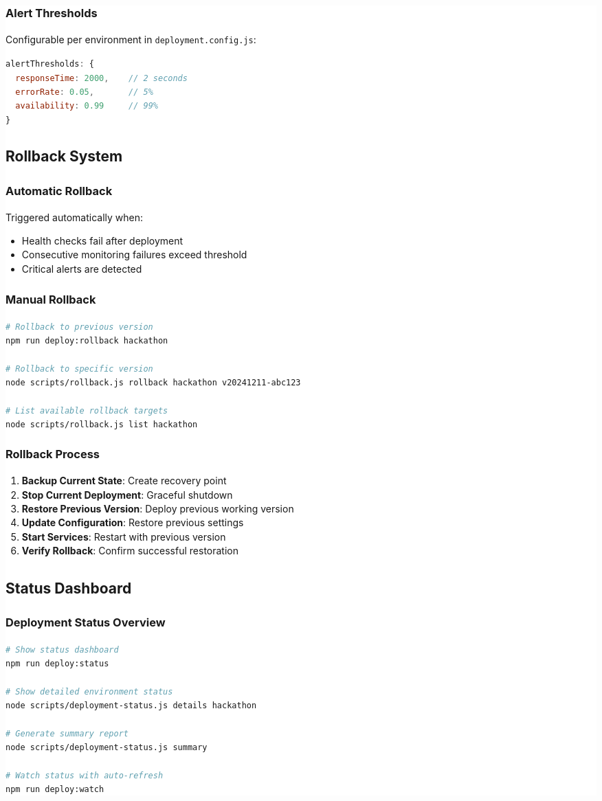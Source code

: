 ### Alert Thresholds

Configurable per environment in `deployment.config.js`:

```javascript
alertThresholds: {
  responseTime: 2000,    // 2 seconds
  errorRate: 0.05,       // 5%
  availability: 0.99     // 99%
}
```

## Rollback System

### Automatic Rollback

Triggered automatically when:
- Health checks fail after deployment
- Consecutive monitoring failures exceed threshold
- Critical alerts are detected

### Manual Rollback

```bash
# Rollback to previous version
npm run deploy:rollback hackathon

# Rollback to specific version
node scripts/rollback.js rollback hackathon v20241211-abc123

# List available rollback targets
node scripts/rollback.js list hackathon
```

### Rollback Process

1. **Backup Current State**: Create recovery point
2. **Stop Current Deployment**: Graceful shutdown
3. **Restore Previous Version**: Deploy previous working version
4. **Update Configuration**: Restore previous settings
5. **Start Services**: Restart with previous version
6. **Verify Rollback**: Confirm successful restoration

## Status Dashboard

### Deployment Status Overview

```bash
# Show status dashboard
npm run deploy:status

# Show detailed environment status
node scripts/deployment-status.js details hackathon

# Generate summary report
node scripts/deployment-status.js summary

# Watch status with auto-refresh
npm run deploy:watch
```
